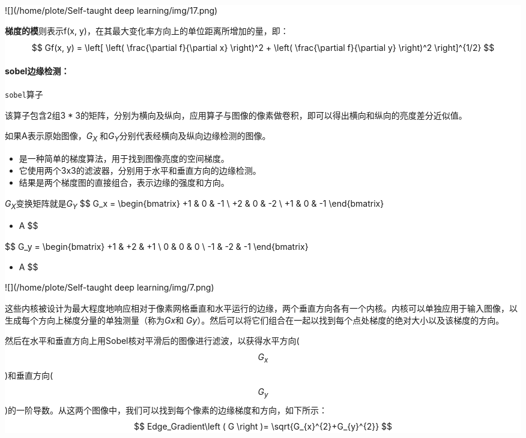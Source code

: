 ![](/home/plote/Self-taught deep learning/img/17.png)

**梯度的模**则表示f(x, y)，在其最大变化率方向上的单位距离所增加的量，即：
$$
Gf(x, y) = \left[ \left( \frac{\partial f}{\partial x} \right)^2 + \left( \frac{\partial f}{\partial y} \right)^2 \right]^{1/2}
$$






#### sobel边缘检测：

`sobel`算子

该算子包含2组$3*3$的矩阵，分别为横向及纵向，应用算子与图像的像素做卷积，即可以得出横向和纵向的亮度差分近似值。

如果A表示原始图像，$G_X$ 和$G_Y$分别代表经横向及纵向边缘检测的图像。

- 是一种简单的梯度算法，用于找到图像亮度的空间梯度。
- 它使用两个3x3的滤波器，分别用于水平和垂直方向的边缘检测。
- 结果是两个梯度图的直接组合，表示边缘的强度和方向。

$G_X$变换矩阵就是$G_Y$
$$
G_x = 
\begin{bmatrix}
+1 & 0 & -1 \\
+2 & 0 & -2 \\
+1 & 0 & -1
\end{bmatrix}
* A
$$

$$
G_y = 
\begin{bmatrix}
+1 & +2 & +1 \\
 0 &  0 &  0 \\
-1 & -2 & -1
\end{bmatrix}
* A
$$

![](/home/plote/Self-taught deep learning/img/7.png)

这些内核被设计为最大程度地响应相对于像素网格垂直和水平运行的边缘，两个垂直方向各有一个内核。内核可以单独应用于输入图像，以生成每个方向上梯度分量的单独测量（称为*Gx*和 *Gy*）。然后可以将它们组合在一起以找到每个点处梯度的绝对大小以及该梯度的方向。

然后在水平和垂直方向上用Sobel核对平滑后的图像进行滤波，以获得水平方向($$ G_{x} $$)和垂直方向($$ G_{y} $$)的一阶导数。从这两个图像中，我们可以找到每个像素的边缘梯度和方向，如下所示：
$$
Edge_Gradient\left ( G \right )= \sqrt{G_{x}^{2}+G_{y}^{2}}
$$
